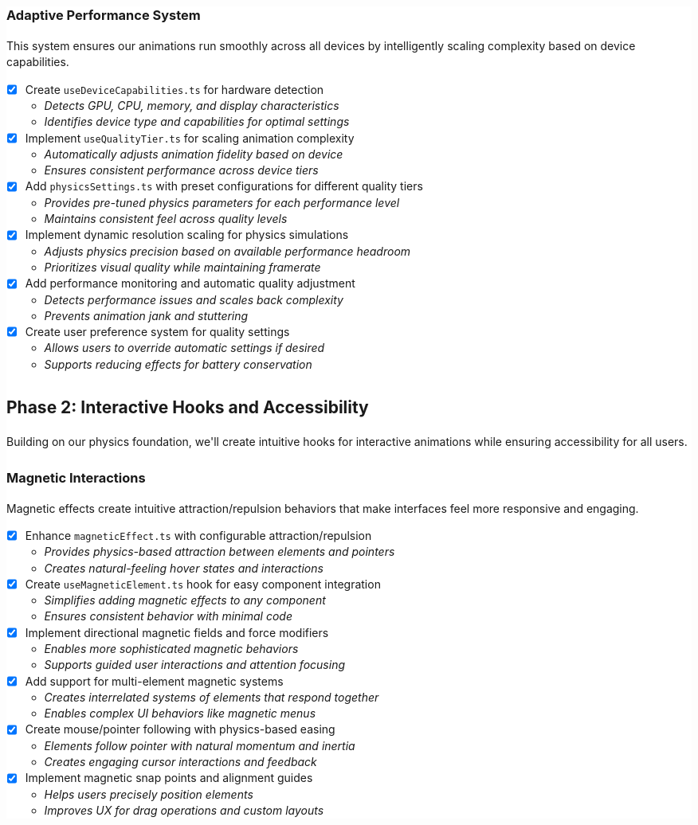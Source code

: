 ### Adaptive Performance System
This system ensures our animations run smoothly across all devices by intelligently scaling complexity based on device capabilities.

- [x] Create `useDeviceCapabilities.ts` for hardware detection
  - *Detects GPU, CPU, memory, and display characteristics*
  - *Identifies device type and capabilities for optimal settings*
- [x] Implement `useQualityTier.ts` for scaling animation complexity
  - *Automatically adjusts animation fidelity based on device*
  - *Ensures consistent performance across device tiers*
- [x] Add `physicsSettings.ts` with preset configurations for different quality tiers
  - *Provides pre-tuned physics parameters for each performance level*
  - *Maintains consistent feel across quality levels*
- [x] Implement dynamic resolution scaling for physics simulations
  - *Adjusts physics precision based on available performance headroom*
  - *Prioritizes visual quality while maintaining framerate*
- [x] Add performance monitoring and automatic quality adjustment
  - *Detects performance issues and scales back complexity*
  - *Prevents animation jank and stuttering*
- [x] Create user preference system for quality settings
  - *Allows users to override automatic settings if desired*
  - *Supports reducing effects for battery conservation*

## Phase 2: Interactive Hooks and Accessibility

Building on our physics foundation, we'll create intuitive hooks for interactive animations while ensuring accessibility for all users.

### Magnetic Interactions
Magnetic effects create intuitive attraction/repulsion behaviors that make interfaces feel more responsive and engaging.

- [x] Enhance `magneticEffect.ts` with configurable attraction/repulsion
  - *Provides physics-based attraction between elements and pointers*
  - *Creates natural-feeling hover states and interactions*
- [x] Create `useMagneticElement.ts` hook for easy component integration
  - *Simplifies adding magnetic effects to any component*
  - *Ensures consistent behavior with minimal code*
- [x] Implement directional magnetic fields and force modifiers
  - *Enables more sophisticated magnetic behaviors*
  - *Supports guided user interactions and attention focusing*
- [x] Add support for multi-element magnetic systems
  - *Creates interrelated systems of elements that respond together*
  - *Enables complex UI behaviors like magnetic menus*
- [x] Create mouse/pointer following with physics-based easing
  - *Elements follow pointer with natural momentum and inertia*
  - *Creates engaging cursor interactions and feedback*
- [x] Implement magnetic snap points and alignment guides
  - *Helps users precisely position elements*
  - *Improves UX for drag operations and custom layouts*
